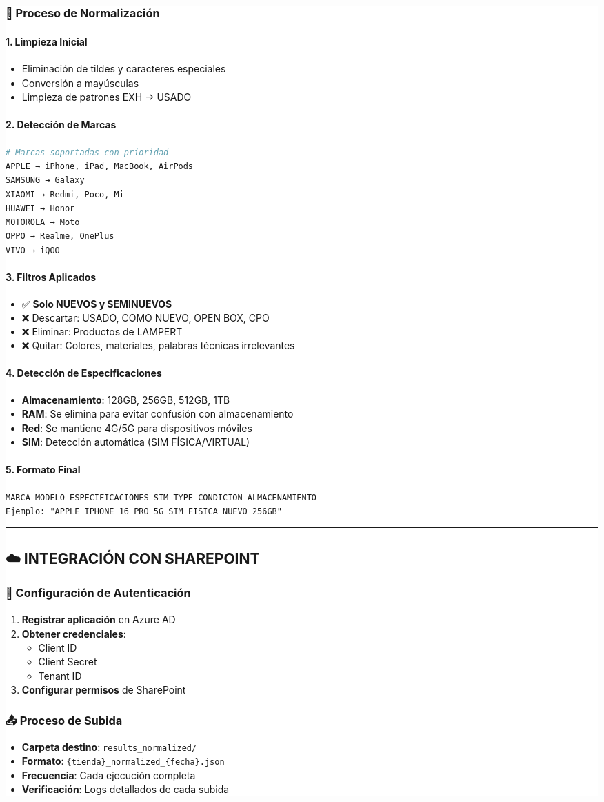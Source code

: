 ### 📝 Proceso de Normalización

#### 1. **Limpieza Inicial**
- Eliminación de tildes y caracteres especiales
- Conversión a mayúsculas
- Limpieza de patrones EXH → USADO

#### 2. **Detección de Marcas**
```python
# Marcas soportadas con prioridad
APPLE → iPhone, iPad, MacBook, AirPods
SAMSUNG → Galaxy
XIAOMI → Redmi, Poco, Mi
HUAWEI → Honor
MOTOROLA → Moto
OPPO → Realme, OnePlus
VIVO → iQOO
```

#### 3. **Filtros Aplicados**
- ✅ **Solo NUEVOS y SEMINUEVOS**
- ❌ Descartar: USADO, COMO NUEVO, OPEN BOX, CPO
- ❌ Eliminar: Productos de LAMPERT
- ❌ Quitar: Colores, materiales, palabras técnicas irrelevantes

#### 4. **Detección de Especificaciones**
- **Almacenamiento**: 128GB, 256GB, 512GB, 1TB
- **RAM**: Se elimina para evitar confusión con almacenamiento
- **Red**: Se mantiene 4G/5G para dispositivos móviles
- **SIM**: Detección automática (SIM FÍSICA/VIRTUAL)

#### 5. **Formato Final**
```
MARCA MODELO ESPECIFICACIONES SIM_TYPE CONDICION ALMACENAMIENTO
Ejemplo: "APPLE IPHONE 16 PRO 5G SIM FISICA NUEVO 256GB"
```

---

## ☁️ INTEGRACIÓN CON SHAREPOINT

### 🔐 Configuración de Autenticación
1. **Registrar aplicación** en Azure AD
2. **Obtener credenciales**:
   - Client ID
   - Client Secret  
   - Tenant ID
3. **Configurar permisos** de SharePoint

### 📤 Proceso de Subida
- **Carpeta destino**: `results_normalized/`
- **Formato**: `{tienda}_normalized_{fecha}.json`
- **Frecuencia**: Cada ejecución completa
- **Verificación**: Logs detallados de cada subida
